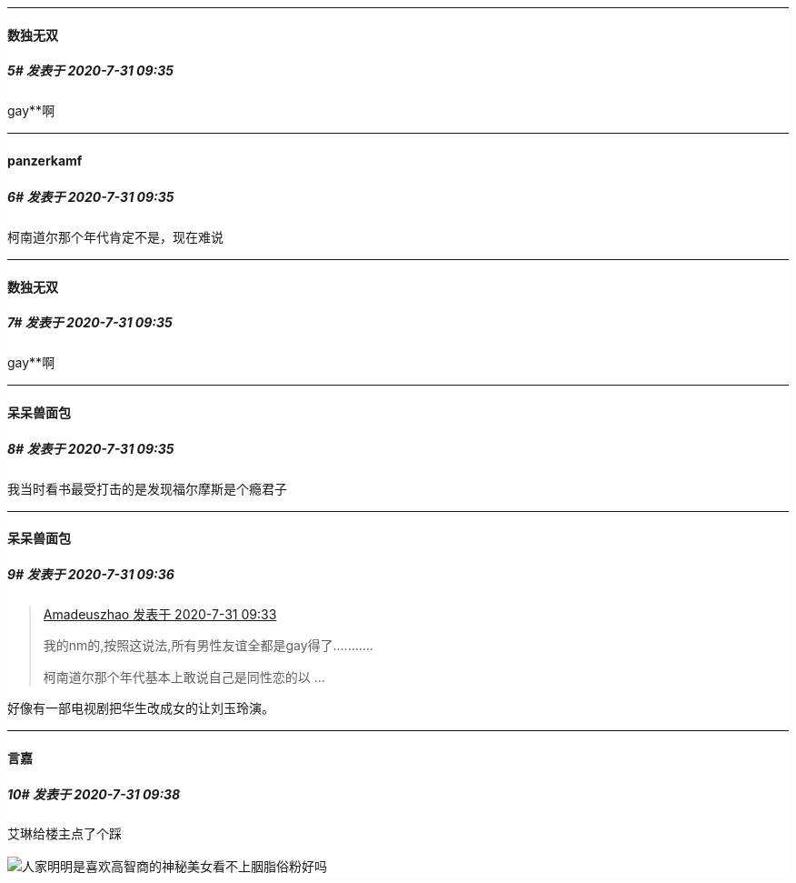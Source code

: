 -----

####  数独无双  
##### 5#       发表于 2020-7-31 09:35


gay**啊


-----

####  panzerkamf  
##### 6#       发表于 2020-7-31 09:35


柯南道尔那个年代肯定不是，现在难说


-----

####  数独无双  
##### 7#       发表于 2020-7-31 09:35


gay**啊


-----

####  呆呆兽面包  
##### 8#       发表于 2020-7-31 09:35


我当时看书最受打击的是发现福尔摩斯是个瘾君子


-----

####  呆呆兽面包  
##### 9#       发表于 2020-7-31 09:36


<blockquote><a href="httphttps://bbs.saraba1st.com/2b/forum.php?mod=redirect&amp;goto=findpost&amp;pid=48268820&amp;ptid=1952383" target="_blank">Amadeuszhao 发表于 2020-7-31 09:33</a>

我的nm的,按照这说法,所有男性友谊全都是gay得了...........

柯南道尔那个年代基本上敢说自己是同性恋的以 ...</blockquote>
好像有一部电视剧把华生改成女的让刘玉玲演。


-----

####  言嘉  
##### 10#       发表于 2020-7-31 09:38


艾琳给楼主点了个踩

<img src="https://static.saraba1st.com/image/smiley/face2017/067.png" referrerpolicy="no-referrer">人家明明是喜欢高智商的神秘美女看不上胭脂俗粉好吗
